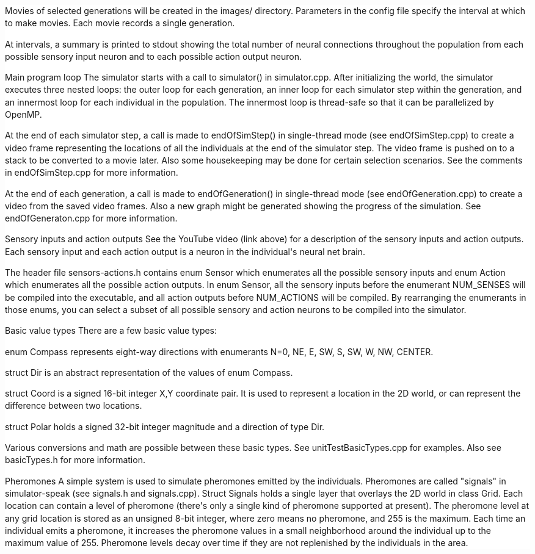 Movies of selected generations will be created in the images/ directory. Parameters in the config file specify the interval at which to make movies. Each movie records a single generation.

At intervals, a summary is printed to stdout showing the total number of neural connections throughout the population from each possible sensory input neuron and to each possible action output neuron.


Main program loop
The simulator starts with a call to simulator() in simulator.cpp. After initializing the world, the simulator executes three nested loops: the outer loop for each generation, an inner loop for each simulator step within the generation, and an innermost loop for each individual in the population. The innermost loop is thread-safe so that it can be parallelized by OpenMP.

At the end of each simulator step, a call is made to endOfSimStep() in single-thread mode (see endOfSimStep.cpp) to create a video frame representing the locations of all the individuals at the end of the simulator step. The video frame is pushed on to a stack to be converted to a movie later. Also some housekeeping may be done for certain selection scenarios. See the comments in endOfSimStep.cpp for more information.

At the end of each generation, a call is made to endOfGeneration() in single-thread mode (see endOfGeneration.cpp) to create a video from the saved video frames. Also a new graph might be generated showing the progress of the simulation. See endOfGeneraton.cpp for more information.


Sensory inputs and action outputs
See the YouTube video (link above) for a description of the sensory inputs and action outputs. Each sensory input and each action output is a neuron in the individual's neural net brain.

The header file sensors-actions.h contains enum Sensor which enumerates all the possible sensory inputs and enum Action which enumerates all the possible action outputs. In enum Sensor, all the sensory inputs before the enumerant NUM_SENSES will be compiled into the executable, and all action outputs before NUM_ACTIONS will be compiled. By rearranging the enumerants in those enums, you can select a subset of all possible sensory and action neurons to be compiled into the simulator.


Basic value types
There are a few basic value types:

enum Compass represents eight-way directions with enumerants N=0, NE, E, SW, S, SW, W, NW, CENTER.

struct Dir is an abstract representation of the values of enum Compass.

struct Coord is a signed 16-bit integer X,Y coordinate pair. It is used to represent a location in the 2D world, or can represent the difference between two locations.

struct Polar holds a signed 32-bit integer magnitude and a direction of type Dir.

Various conversions and math are possible between these basic types. See unitTestBasicTypes.cpp for examples. Also see basicTypes.h for more information.


Pheromones
A simple system is used to simulate pheromones emitted by the individuals. Pheromones are called "signals" in simulator-speak (see signals.h and signals.cpp). Struct Signals holds a single layer that overlays the 2D world in class Grid. Each location can contain a level of pheromone (there's only a single kind of pheromone supported at present). The pheromone level at any grid location is stored as an unsigned 8-bit integer, where zero means no pheromone, and 255 is the maximum. Each time an individual emits a pheromone, it increases the pheromone values in a small neighborhood around the individual up to the maximum value of 255. Pheromone levels decay over time if they are not replenished by the individuals in the area.
